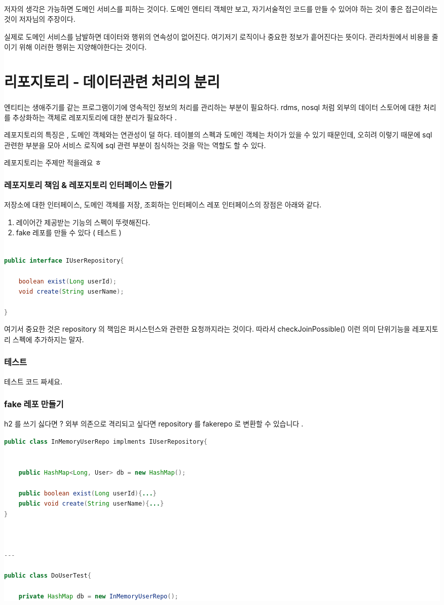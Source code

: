 
저자의 생각은 가능하면 도메인 서비스를 피하는 것이다.
도메인 엔티티 객체만 보고, 자기서술적인 코드를 만들 수 있어야 하는 것이 좋은 접근이라는 것이 저자님의 주장이다.

실제로 도메인 서비스를 남발하면 데이터와 행위의 연속성이 없어진다. 여기저기 로직이나 중요한 정보가 흩어진다는 뜻이다.
관리차원에서 비용을 줄이기 위해 이러한 행위는 지양해야한다는 것이다.


# 리포지토리 - 데이터관련 처리의 분리

엔티티는 생애주기를 같는 프로그램이기에  영속적인 정보의 처리를 관리하는 부분이 필요하다.
rdms, nosql 처럼 외부의 데이터 스토어에 대한 처리를 추상화하는 객체로 레포지토리에 대한 분리가 필요하다 .


레포지토리의 특징은 , 도메인 객체와는 연관성이 덜 하다. 테이블의 스펙과 도메인 객체는 차이가 있을 수 있기 때문인데,
오히려 이렇기 때문에 sql 관련한 부분을 모아 서비스 로직에 sql 관련 부분이 침식하는 것을 막는 역할도 할 수 있다.


레포지토리는 주제만 적을래요 ㅎ
### 레포지토리 책임 & 레포지토리 인터페이스 만들기

저장소에 대한 인터페이스, 도메인 객체를 저장, 조회하는 인터페이스
레포 인터페이스의 장점은 아래와 같다.


1. 레이어간 제공받는 기능의 스펙이 뚜렷해진다.
2. fake 레포를 만들 수 있다 ( 테스트 )



``` java

public interface IUserRepository{

	boolean exist(Long userId);
	void create(String userName);
	
}

```


여기서 중요한 것은 repository 의 책임은 퍼시스턴스와 관련한 요청까지라는 것이다.
따라서 checkJoinPossible() 이런 의미 단위기능을 레포지토리 스펙에 추가하지는 말자.
### 테스트

테스트 코드 짜세요.


### fake 레포 만들기

h2 를 쓰기 싫다면 ? 외부 의존으로 격리되고 싶다면 repository 를 fakerepo 로 변환할 수 있습니다 .


```java
public class InMemoryUserRepo implments IUserRepository{


	public HashMap<Long, User> db = new HashMap();

	public boolean exist(Long userId){...}
	public void create(String userName){...}
}



---

public class DoUserTest{

	private HashMap db = new InMemoryUserRepo();
```